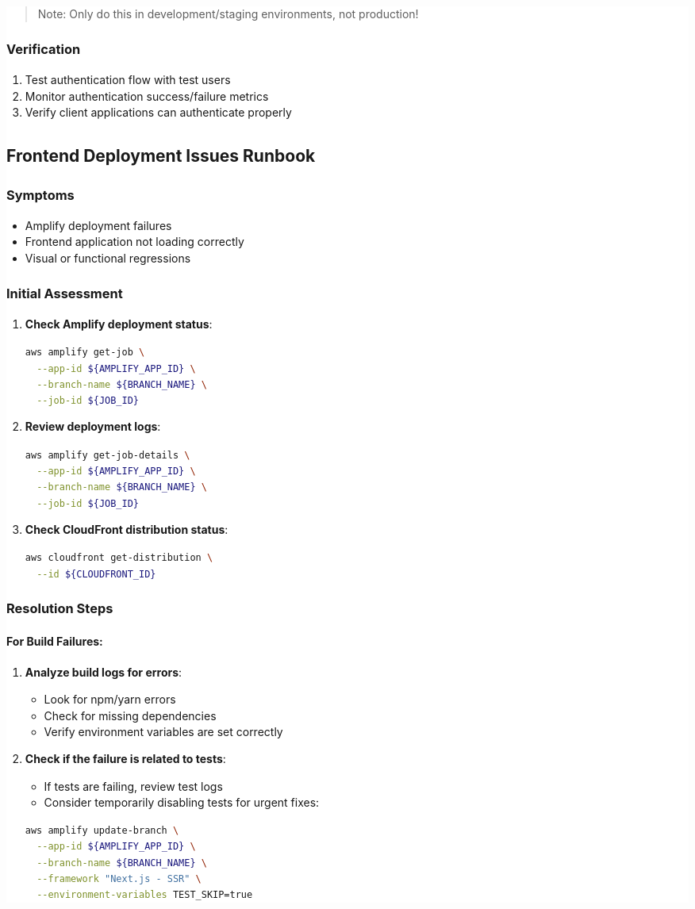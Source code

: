    > Note: Only do this in development/staging environments, not production!

### Verification
1. Test authentication flow with test users
2. Monitor authentication success/failure metrics
3. Verify client applications can authenticate properly

## Frontend Deployment Issues Runbook

### Symptoms
- Amplify deployment failures
- Frontend application not loading correctly
- Visual or functional regressions

### Initial Assessment
1. **Check Amplify deployment status**:
   ```bash
   aws amplify get-job \
     --app-id ${AMPLIFY_APP_ID} \
     --branch-name ${BRANCH_NAME} \
     --job-id ${JOB_ID}
   ```

2. **Review deployment logs**:
   ```bash
   aws amplify get-job-details \
     --app-id ${AMPLIFY_APP_ID} \
     --branch-name ${BRANCH_NAME} \
     --job-id ${JOB_ID}
   ```

3. **Check CloudFront distribution status**:
   ```bash
   aws cloudfront get-distribution \
     --id ${CLOUDFRONT_ID}
   ```

### Resolution Steps

#### For Build Failures:
1. **Analyze build logs for errors**:
   - Look for npm/yarn errors
   - Check for missing dependencies
   - Verify environment variables are set correctly

2. **Check if the failure is related to tests**:
   - If tests are failing, review test logs
   - Consider temporarily disabling tests for urgent fixes:
   ```bash
   aws amplify update-branch \
     --app-id ${AMPLIFY_APP_ID} \
     --branch-name ${BRANCH_NAME} \
     --framework "Next.js - SSR" \
     --environment-variables TEST_SKIP=true
   ```
